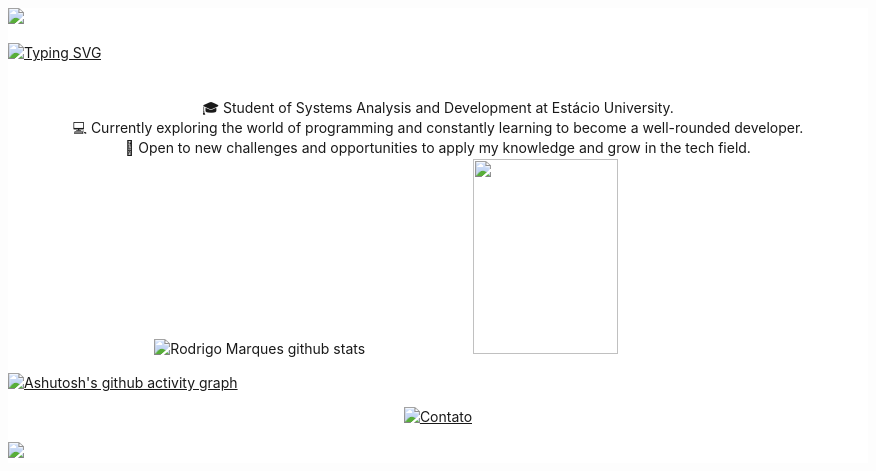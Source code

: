 <img width=100% src="https://capsule-render.vercel.app/api?type=waving&color=02ccb4&height=120&section=header"/>


[![Typing SVG](https://readme-typing-svg.herokuapp.com/?color=02ccb4&size=35&center=true&vCenter=true&width=1000&lines=HELLO,+MY+name+is+Rodrigo+Marques;I+study+analysis+and+systems+development+at+Estacio;Be+Welcome!;Keep+Hacking!+:%29)](https://git.io/typing-svg) 

<div align="center">
<br>
🎓 Student of Systems Analysis and Development at Estácio University.
<br>
💻 Currently exploring the world of programming and constantly learning to become a well-rounded developer.
<br>
🚀 Open to new challenges and opportunities to apply my knowledge and grow in the tech field.
<br>
</div>

<div align="center">  
  <img width="49%" height="195px" src="https://github-readme-stats.vercel.app/api?username=r-marques-santos&show_icons=true&count_private=true&hide_border=true&title_color=00bfbf&icon_color=00bfbf&text_color=c9d1d9&bg_color=0d1117" alt="Rodrigo Marques github stats"/> 
  <img width="41%" height="195px" src="https://github-readme-stats.vercel.app/api/top-langs/?username=r-marques-santos&layout=compact&hide_border=true&title_color=00bfbf&text_color=00bfbf&bg_color=0d1117" />
</div>

[![Ashutosh's github activity graph](https://github-readme-activity-graph.vercel.app/graph?username=r-marques-santos&bg_color=000000&color=02ccb4&line=07e9a5&point=0a855c&area=true&hide_border=true)](https://github.com/ashutosh00710/github-readme-activity-graph)


<div align="center">  

[![Contato](https://img.shields.io/badge/LinkedIn-0077B5?style=for-the-badge&logo=linkedin&logoColor=white)](https://www.linkedin.com/in/rodrigomarquessantos/)
</div> 





<img width=100% src="https://capsule-render.vercel.app/api?type=waving&color=02ccb4&height=120&section=footer"/>




